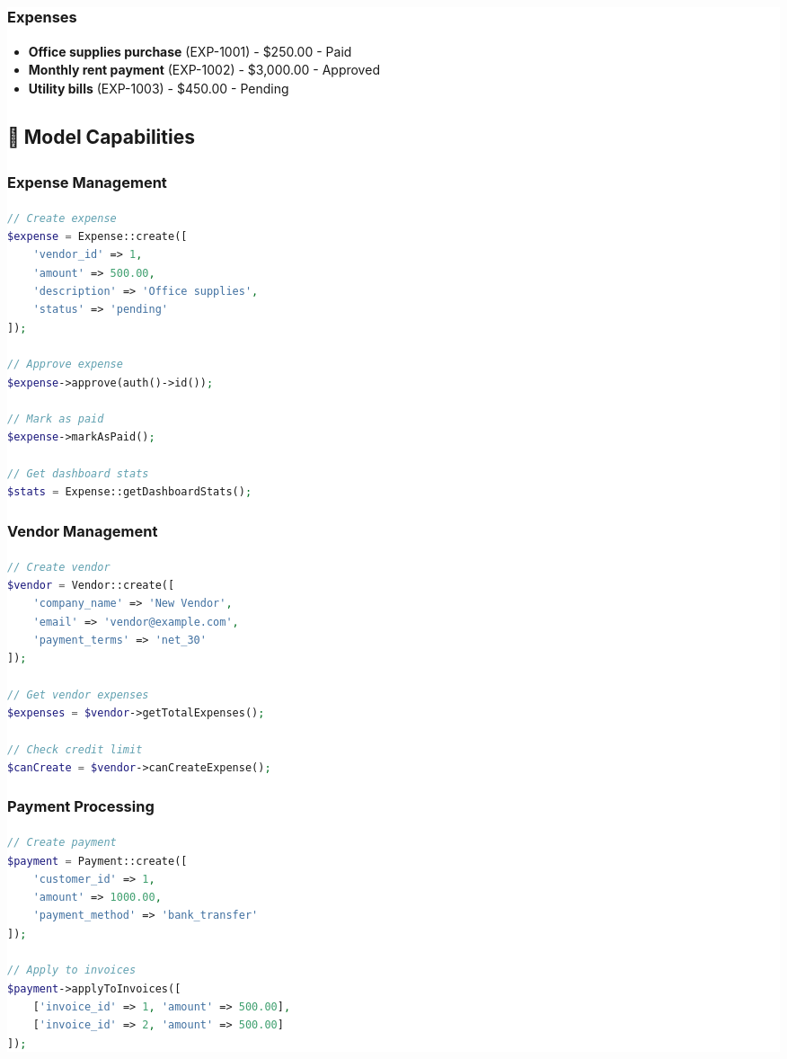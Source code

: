 ### Expenses
- **Office supplies purchase** (EXP-1001) - $250.00 - Paid
- **Monthly rent payment** (EXP-1002) - $3,000.00 - Approved
- **Utility bills** (EXP-1003) - $450.00 - Pending

## 🔧 Model Capabilities

### Expense Management
```php
// Create expense
$expense = Expense::create([
    'vendor_id' => 1,
    'amount' => 500.00,
    'description' => 'Office supplies',
    'status' => 'pending'
]);

// Approve expense
$expense->approve(auth()->id());

// Mark as paid
$expense->markAsPaid();

// Get dashboard stats
$stats = Expense::getDashboardStats();
```

### Vendor Management
```php
// Create vendor
$vendor = Vendor::create([
    'company_name' => 'New Vendor',
    'email' => 'vendor@example.com',
    'payment_terms' => 'net_30'
]);

// Get vendor expenses
$expenses = $vendor->getTotalExpenses();

// Check credit limit
$canCreate = $vendor->canCreateExpense();
```

### Payment Processing
```php
// Create payment
$payment = Payment::create([
    'customer_id' => 1,
    'amount' => 1000.00,
    'payment_method' => 'bank_transfer'
]);

// Apply to invoices
$payment->applyToInvoices([
    ['invoice_id' => 1, 'amount' => 500.00],
    ['invoice_id' => 2, 'amount' => 500.00]
]);
```
